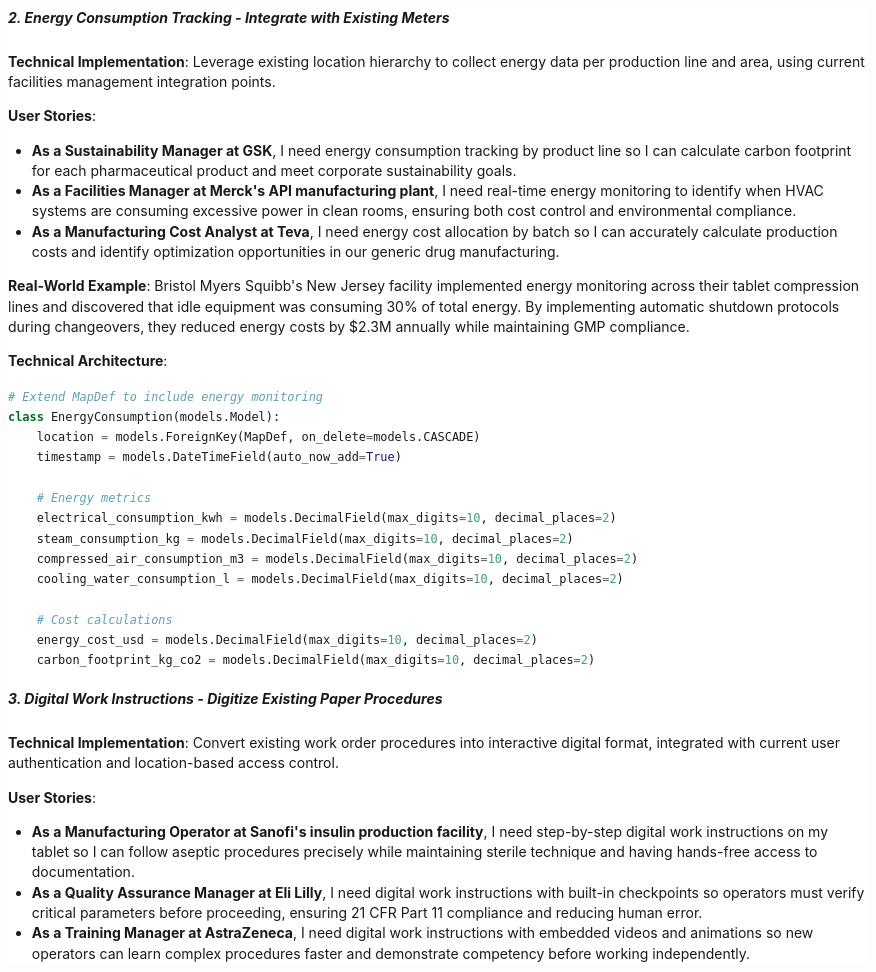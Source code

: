 ##### **2. Energy Consumption Tracking - Integrate with Existing Meters**

**Technical Implementation**: Leverage existing location hierarchy to collect energy data per production line and area, using current facilities management integration points.

**User Stories**:
- **As a Sustainability Manager at GSK**, I need energy consumption tracking by product line so I can calculate carbon footprint for each pharmaceutical product and meet corporate sustainability goals.
- **As a Facilities Manager at Merck's API manufacturing plant**, I need real-time energy monitoring to identify when HVAC systems are consuming excessive power in clean rooms, ensuring both cost control and environmental compliance.
- **As a Manufacturing Cost Analyst at Teva**, I need energy cost allocation by batch so I can accurately calculate production costs and identify optimization opportunities in our generic drug manufacturing.

**Real-World Example**:
Bristol Myers Squibb's New Jersey facility implemented energy monitoring across their tablet compression lines and discovered that idle equipment was consuming 30% of total energy. By implementing automatic shutdown protocols during changeovers, they reduced energy costs by $2.3M annually while maintaining GMP compliance.

**Technical Architecture**:
```python
# Extend MapDef to include energy monitoring
class EnergyConsumption(models.Model):
    location = models.ForeignKey(MapDef, on_delete=models.CASCADE)
    timestamp = models.DateTimeField(auto_now_add=True)
    
    # Energy metrics
    electrical_consumption_kwh = models.DecimalField(max_digits=10, decimal_places=2)
    steam_consumption_kg = models.DecimalField(max_digits=10, decimal_places=2)
    compressed_air_consumption_m3 = models.DecimalField(max_digits=10, decimal_places=2)
    cooling_water_consumption_l = models.DecimalField(max_digits=10, decimal_places=2)
    
    # Cost calculations
    energy_cost_usd = models.DecimalField(max_digits=10, decimal_places=2)
    carbon_footprint_kg_co2 = models.DecimalField(max_digits=10, decimal_places=2)
```

##### **3. Digital Work Instructions - Digitize Existing Paper Procedures**

**Technical Implementation**: Convert existing work order procedures into interactive digital format, integrated with current user authentication and location-based access control.

**User Stories**:
- **As a Manufacturing Operator at Sanofi's insulin production facility**, I need step-by-step digital work instructions on my tablet so I can follow aseptic procedures precisely while maintaining sterile technique and having hands-free access to documentation.
- **As a Quality Assurance Manager at Eli Lilly**, I need digital work instructions with built-in checkpoints so operators must verify critical parameters before proceeding, ensuring 21 CFR Part 11 compliance and reducing human error.
- **As a Training Manager at AstraZeneca**, I need digital work instructions with embedded videos and animations so new operators can learn complex procedures faster and demonstrate competency before working independently.

